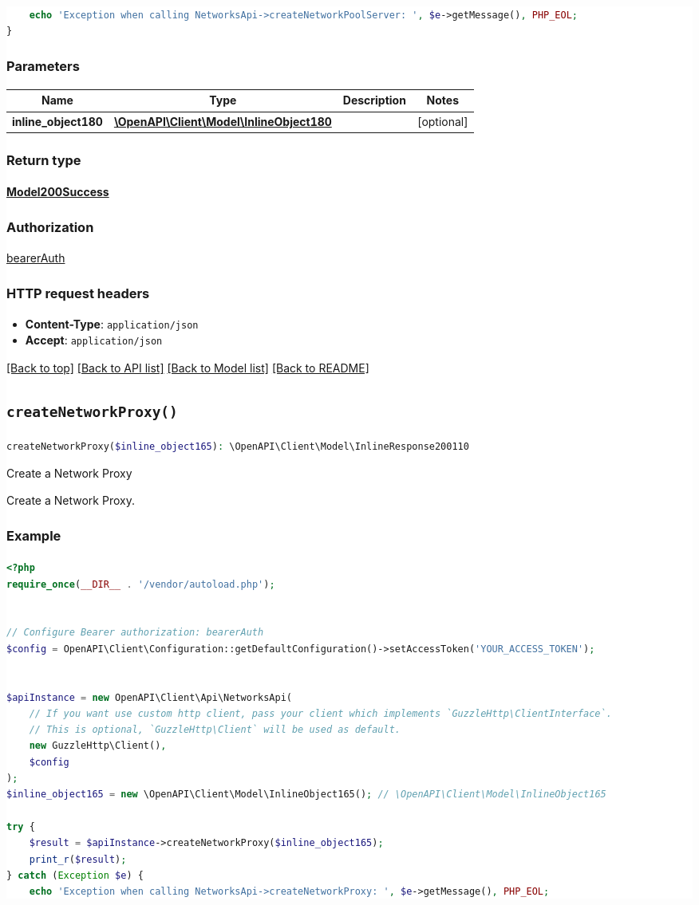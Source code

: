 ```php
    echo 'Exception when calling NetworksApi->createNetworkPoolServer: ', $e->getMessage(), PHP_EOL;
}
```

### Parameters

Name | Type | Description  | Notes
------------- | ------------- | ------------- | -------------
 **inline_object180** | [**\OpenAPI\Client\Model\InlineObject180**](../Model/InlineObject180.md)|  | [optional]

### Return type

[**Model200Success**](../Model/Model200Success.md)

### Authorization

[bearerAuth](../../README.md#bearerAuth)

### HTTP request headers

- **Content-Type**: `application/json`
- **Accept**: `application/json`

[[Back to top]](#) [[Back to API list]](../../README.md#endpoints)
[[Back to Model list]](../../README.md#models)
[[Back to README]](../../README.md)

## `createNetworkProxy()`

```php
createNetworkProxy($inline_object165): \OpenAPI\Client\Model\InlineResponse200110
```

Create a Network Proxy

Create a Network Proxy.

### Example

```php
<?php
require_once(__DIR__ . '/vendor/autoload.php');


// Configure Bearer authorization: bearerAuth
$config = OpenAPI\Client\Configuration::getDefaultConfiguration()->setAccessToken('YOUR_ACCESS_TOKEN');


$apiInstance = new OpenAPI\Client\Api\NetworksApi(
    // If you want use custom http client, pass your client which implements `GuzzleHttp\ClientInterface`.
    // This is optional, `GuzzleHttp\Client` will be used as default.
    new GuzzleHttp\Client(),
    $config
);
$inline_object165 = new \OpenAPI\Client\Model\InlineObject165(); // \OpenAPI\Client\Model\InlineObject165

try {
    $result = $apiInstance->createNetworkProxy($inline_object165);
    print_r($result);
} catch (Exception $e) {
    echo 'Exception when calling NetworksApi->createNetworkProxy: ', $e->getMessage(), PHP_EOL;
```